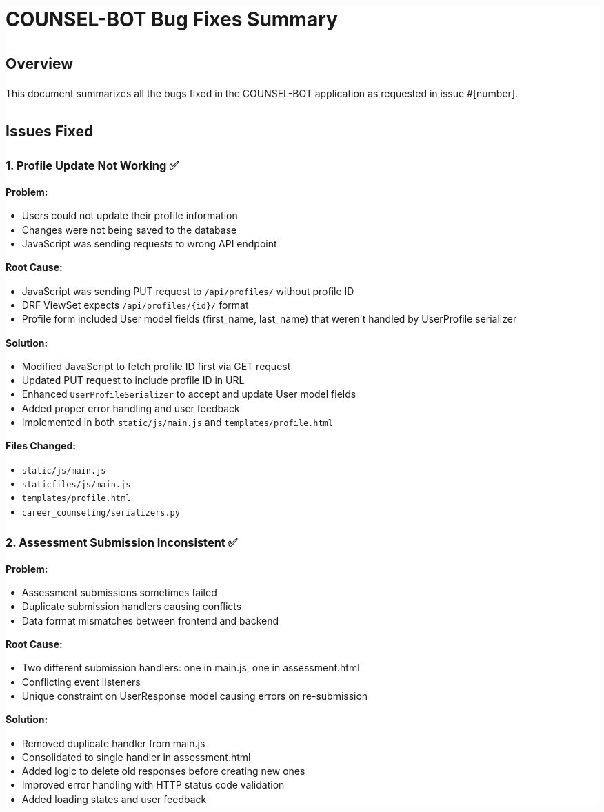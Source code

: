 # COUNSEL-BOT Bug Fixes Summary

## Overview
This document summarizes all the bugs fixed in the COUNSEL-BOT application as requested in issue #[number].

## Issues Fixed

### 1. Profile Update Not Working ✅

**Problem:**
- Users could not update their profile information
- Changes were not being saved to the database
- JavaScript was sending requests to wrong API endpoint

**Root Cause:**
- JavaScript was sending PUT request to `/api/profiles/` without profile ID
- DRF ViewSet expects `/api/profiles/{id}/` format
- Profile form included User model fields (first_name, last_name) that weren't handled by UserProfile serializer

**Solution:**
- Modified JavaScript to fetch profile ID first via GET request
- Updated PUT request to include profile ID in URL
- Enhanced `UserProfileSerializer` to accept and update User model fields
- Added proper error handling and user feedback
- Implemented in both `static/js/main.js` and `templates/profile.html`

**Files Changed:**
- `static/js/main.js`
- `staticfiles/js/main.js`
- `templates/profile.html`
- `career_counseling/serializers.py`

### 2. Assessment Submission Inconsistent ✅

**Problem:**
- Assessment submissions sometimes failed
- Duplicate submission handlers causing conflicts
- Data format mismatches between frontend and backend

**Root Cause:**
- Two different submission handlers: one in main.js, one in assessment.html
- Conflicting event listeners
- Unique constraint on UserResponse model causing errors on re-submission

**Solution:**
- Removed duplicate handler from main.js
- Consolidated to single handler in assessment.html
- Added logic to delete old responses before creating new ones
- Improved error handling with HTTP status code validation
- Added loading states and user feedback
